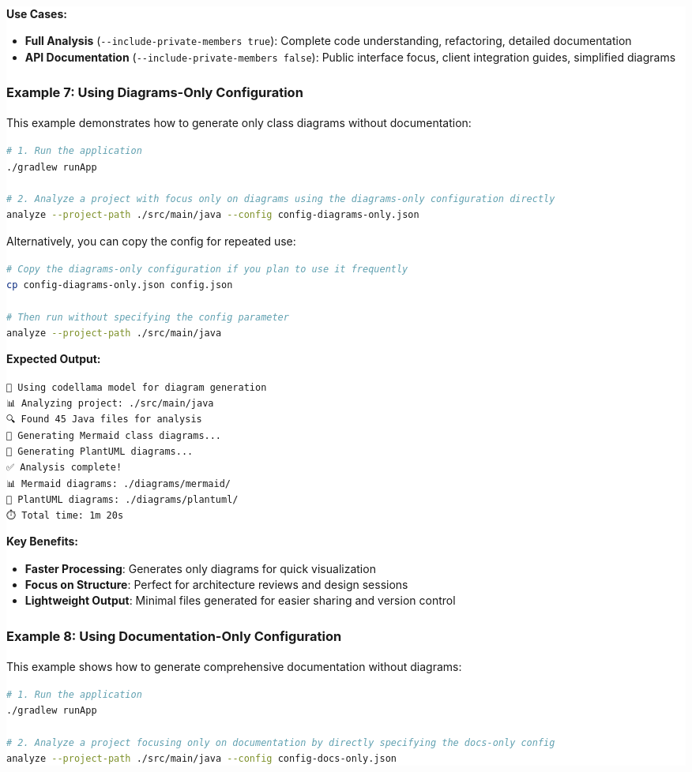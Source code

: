 **Use Cases:**

- **Full Analysis** (`--include-private-members true`): Complete code understanding, refactoring, detailed documentation
- **API Documentation** (`--include-private-members false`): Public interface focus, client integration guides, simplified diagrams

### Example 7: Using Diagrams-Only Configuration

This example demonstrates how to generate only class diagrams without documentation:

```bash
# 1. Run the application
./gradlew runApp

# 2. Analyze a project with focus only on diagrams using the diagrams-only configuration directly
analyze --project-path ./src/main/java --config config-diagrams-only.json
```

Alternatively, you can copy the config for repeated use:

```bash
# Copy the diagrams-only configuration if you plan to use it frequently
cp config-diagrams-only.json config.json

# Then run without specifying the config parameter
analyze --project-path ./src/main/java
```

**Expected Output:**

```text
🚀 Using codellama model for diagram generation
📊 Analyzing project: ./src/main/java
🔍 Found 45 Java files for analysis
🎨 Generating Mermaid class diagrams...
🌿 Generating PlantUML diagrams...
✅ Analysis complete!
📊 Mermaid diagrams: ./diagrams/mermaid/
🌿 PlantUML diagrams: ./diagrams/plantuml/
⏱️ Total time: 1m 20s
```

**Key Benefits:**

- **Faster Processing**: Generates only diagrams for quick visualization
- **Focus on Structure**: Perfect for architecture reviews and design sessions
- **Lightweight Output**: Minimal files generated for easier sharing and version control

### Example 8: Using Documentation-Only Configuration

This example shows how to generate comprehensive documentation without diagrams:

```bash
# 1. Run the application
./gradlew runApp

# 2. Analyze a project focusing only on documentation by directly specifying the docs-only config
analyze --project-path ./src/main/java --config config-docs-only.json
```
